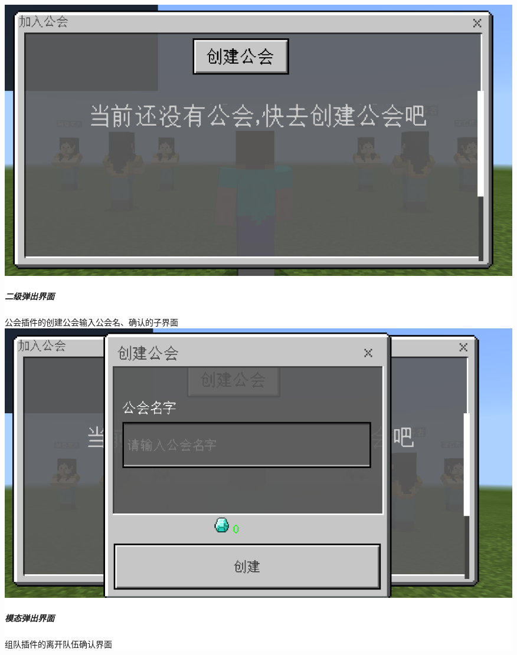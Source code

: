 ![](./images/chajian_03.png)
##### 二级弹出界面
公会插件的创建公会输入公会名、确认的子界面
![](./images/chajian_04.png)
##### 模态弹出界面
组队插件的离开队伍确认界面
